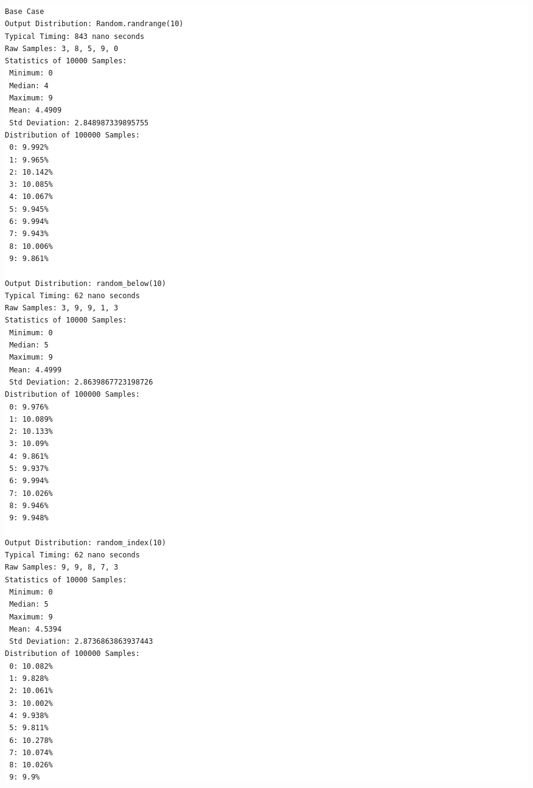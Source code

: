 ```
Base Case
Output Distribution: Random.randrange(10)
Typical Timing: 843 nano seconds
Raw Samples: 3, 8, 5, 9, 0
Statistics of 10000 Samples:
 Minimum: 0
 Median: 4
 Maximum: 9
 Mean: 4.4909
 Std Deviation: 2.848987339895755
Distribution of 100000 Samples:
 0: 9.992%
 1: 9.965%
 2: 10.142%
 3: 10.085%
 4: 10.067%
 5: 9.945%
 6: 9.994%
 7: 9.943%
 8: 10.006%
 9: 9.861%

Output Distribution: random_below(10)
Typical Timing: 62 nano seconds
Raw Samples: 3, 9, 9, 1, 3
Statistics of 10000 Samples:
 Minimum: 0
 Median: 5
 Maximum: 9
 Mean: 4.4999
 Std Deviation: 2.8639867723198726
Distribution of 100000 Samples:
 0: 9.976%
 1: 10.089%
 2: 10.133%
 3: 10.09%
 4: 9.861%
 5: 9.937%
 6: 9.994%
 7: 10.026%
 8: 9.946%
 9: 9.948%

Output Distribution: random_index(10)
Typical Timing: 62 nano seconds
Raw Samples: 9, 9, 8, 7, 3
Statistics of 10000 Samples:
 Minimum: 0
 Median: 5
 Maximum: 9
 Mean: 4.5394
 Std Deviation: 2.8736863863937443
Distribution of 100000 Samples:
 0: 10.082%
 1: 9.828%
 2: 10.061%
 3: 10.002%
 4: 9.938%
 5: 9.811%
 6: 10.278%
 7: 10.074%
 8: 10.026%
 9: 9.9%
```